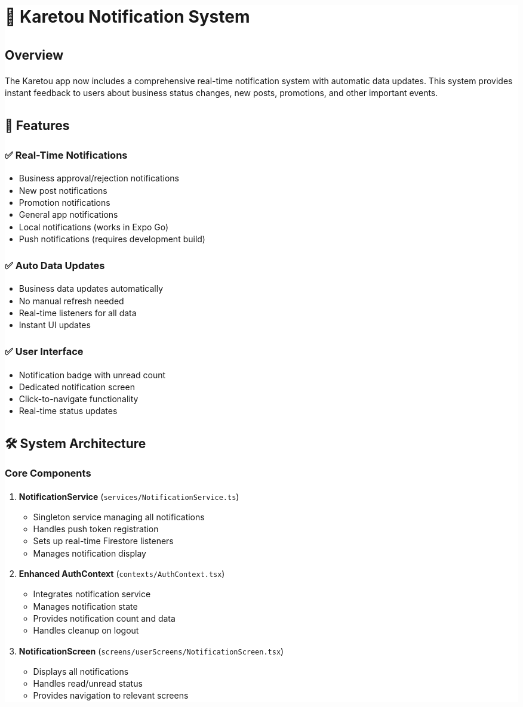 # 🔔 Karetou Notification System

## Overview
The Karetou app now includes a comprehensive real-time notification system with automatic data updates. This system provides instant feedback to users about business status changes, new posts, promotions, and other important events.

## 🚀 Features

### ✅ **Real-Time Notifications**
- Business approval/rejection notifications
- New post notifications
- Promotion notifications
- General app notifications
- Local notifications (works in Expo Go)
- Push notifications (requires development build)

### ✅ **Auto Data Updates**
- Business data updates automatically
- No manual refresh needed
- Real-time listeners for all data
- Instant UI updates

### ✅ **User Interface**
- Notification badge with unread count
- Dedicated notification screen
- Click-to-navigate functionality
- Real-time status updates

## 🛠️ System Architecture

### Core Components

1. **NotificationService** (`services/NotificationService.ts`)
   - Singleton service managing all notifications
   - Handles push token registration
   - Sets up real-time Firestore listeners
   - Manages notification display

2. **Enhanced AuthContext** (`contexts/AuthContext.tsx`)
   - Integrates notification service
   - Manages notification state
   - Provides notification count and data
   - Handles cleanup on logout

3. **NotificationScreen** (`screens/userScreens/NotificationScreen.tsx`)
   - Displays all notifications
   - Handles read/unread status
   - Provides navigation to relevant screens
